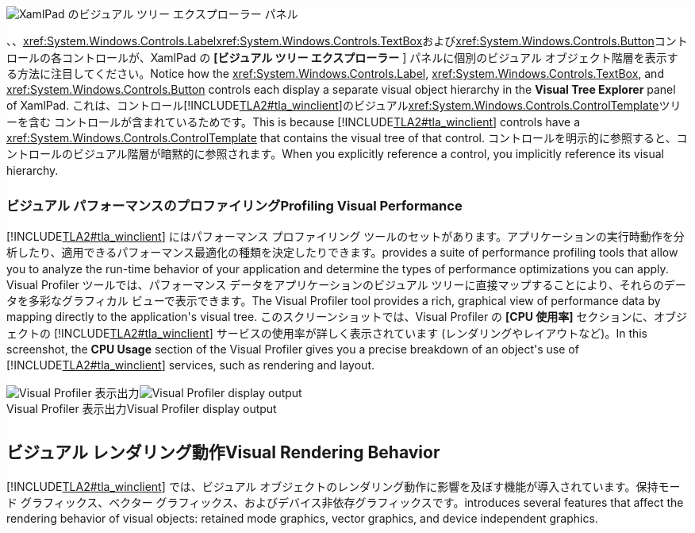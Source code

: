  ![XamlPad のビジュアル ツリー エクスプローラー パネル](./media/wpf-graphics-rendering-overview/visual-tree-explorer.png)  

 <span data-ttu-id="a359a-248">、、<xref:System.Windows.Controls.Label><xref:System.Windows.Controls.TextBox>および<xref:System.Windows.Controls.Button>コントロールの各コントロールが、XamlPad の **[ビジュアル ツリー エクスプローラー** ] パネルに個別のビジュアル オブジェクト階層を表示する方法に注目してください。</span><span class="sxs-lookup"><span data-stu-id="a359a-248">Notice how the <xref:System.Windows.Controls.Label>, <xref:System.Windows.Controls.TextBox>, and <xref:System.Windows.Controls.Button> controls each display a separate visual object hierarchy in the **Visual Tree Explorer** panel of XamlPad.</span></span> <span data-ttu-id="a359a-249">これは、コントロール[!INCLUDE[TLA2#tla_winclient](../../../../includes/tla2sharptla-winclient-md.md)]のビジュアル<xref:System.Windows.Controls.ControlTemplate>ツリーを含む コントロールが含まれているためです。</span><span class="sxs-lookup"><span data-stu-id="a359a-249">This is because [!INCLUDE[TLA2#tla_winclient](../../../../includes/tla2sharptla-winclient-md.md)] controls have a <xref:System.Windows.Controls.ControlTemplate> that contains the visual tree of that control.</span></span> <span data-ttu-id="a359a-250">コントロールを明示的に参照すると、コントロールのビジュアル階層が暗黙的に参照されます。</span><span class="sxs-lookup"><span data-stu-id="a359a-250">When you explicitly reference a control, you implicitly reference its visual hierarchy.</span></span>  
  
### <a name="profiling-visual-performance"></a><span data-ttu-id="a359a-251">ビジュアル パフォーマンスのプロファイリング</span><span class="sxs-lookup"><span data-stu-id="a359a-251">Profiling Visual Performance</span></span>  
 [!INCLUDE[TLA2#tla_winclient](../../../../includes/tla2sharptla-winclient-md.md)] <span data-ttu-id="a359a-252">にはパフォーマンス プロファイリング ツールのセットがあります。アプリケーションの実行時動作を分析したり、適用できるパフォーマンス最適化の種類を決定したりできます。</span><span class="sxs-lookup"><span data-stu-id="a359a-252">provides a suite of performance profiling tools that allow you to analyze the run-time behavior of your application and determine the types of performance optimizations you can apply.</span></span> <span data-ttu-id="a359a-253">Visual Profiler ツールでは、パフォーマンス データをアプリケーションのビジュアル ツリーに直接マップすることにより、それらのデータを多彩なグラフィカル ビューで表示できます。</span><span class="sxs-lookup"><span data-stu-id="a359a-253">The Visual Profiler tool provides a rich, graphical view of performance data by mapping directly to the application's visual tree.</span></span> <span data-ttu-id="a359a-254">このスクリーンショットでは、Visual Profiler の **[CPU 使用率]** セクションに、オブジェクトの [!INCLUDE[TLA2#tla_winclient](../../../../includes/tla2sharptla-winclient-md.md)] サービスの使用率が詳しく表示されています (レンダリングやレイアウトなど)。</span><span class="sxs-lookup"><span data-stu-id="a359a-254">In this screenshot, the **CPU Usage** section of the Visual Profiler gives you a precise breakdown of an object's use of [!INCLUDE[TLA2#tla_winclient](../../../../includes/tla2sharptla-winclient-md.md)] services, such as rendering and layout.</span></span>  
  
 <span data-ttu-id="a359a-255">![Visual Profiler 表示出力](./media/wpfperf-visualprofiler-04.png "WPFPerf_VisualProfiler_04")</span><span class="sxs-lookup"><span data-stu-id="a359a-255">![Visual Profiler display output](./media/wpfperf-visualprofiler-04.png "WPFPerf_VisualProfiler_04")</span></span>  
<span data-ttu-id="a359a-256">Visual Profiler 表示出力</span><span class="sxs-lookup"><span data-stu-id="a359a-256">Visual Profiler display output</span></span>  
  
<a name="visual_rendering_behavior"></a>
## <a name="visual-rendering-behavior"></a><span data-ttu-id="a359a-257">ビジュアル レンダリング動作</span><span class="sxs-lookup"><span data-stu-id="a359a-257">Visual Rendering Behavior</span></span>  
 [!INCLUDE[TLA2#tla_winclient](../../../../includes/tla2sharptla-winclient-md.md)] <span data-ttu-id="a359a-258">では、ビジュアル オブジェクトのレンダリング動作に影響を及ぼす機能が導入されています。保持モード グラフィックス、ベクター グラフィックス、およびデバイス非依存グラフィックスです。</span><span class="sxs-lookup"><span data-stu-id="a359a-258">introduces several features that affect the rendering behavior of visual objects: retained mode graphics, vector graphics, and device independent graphics.</span></span>  
  